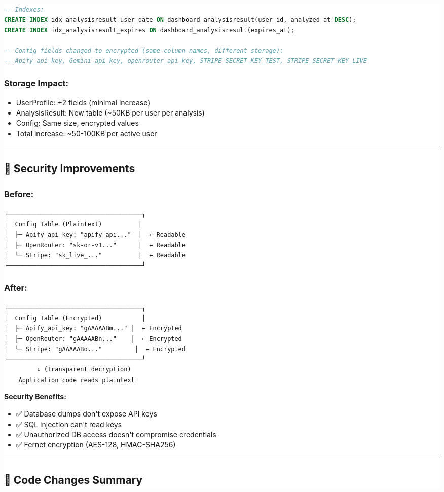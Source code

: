 ```sql
-- Indexes:
CREATE INDEX idx_analysisresult_user_date ON dashboard_analysisresult(user_id, analyzed_at DESC);
CREATE INDEX idx_analysisresult_expires ON dashboard_analysisresult(expires_at);

-- Config fields changed to encrypted (same column names, different storage):
-- Apify_api_key, Gemini_api_key, openrouter_api_key, STRIPE_SECRET_KEY_TEST, STRIPE_SECRET_KEY_LIVE
```

### **Storage Impact:**
- UserProfile: +2 fields (minimal increase)
- AnalysisResult: New table (~50KB per user per analysis)
- Config: Same size, encrypted values
- Total increase: ~50-100KB per active user

---

## 🔐 Security Improvements

### **Before:**
```
┌─────────────────────────────────────┐
│  Config Table (Plaintext)          │
│  ├─ Apify_api_key: "apify_api..."  │  ← Readable
│  ├─ OpenRouter: "sk-or-v1..."      │  ← Readable
│  └─ Stripe: "sk_live_..."          │  ← Readable
└─────────────────────────────────────┘
```

### **After:**
```
┌─────────────────────────────────────┐
│  Config Table (Encrypted)           │
│  ├─ Apify_api_key: "gAAAAABm..." │  ← Encrypted
│  ├─ OpenRouter: "gAAAAABn..."    │  ← Encrypted
│  └─ Stripe: "gAAAAABo..."         │  ← Encrypted
└─────────────────────────────────────┘
         ↓ (transparent decryption)
    Application code reads plaintext
```

**Security Benefits:**
- ✅ Database dumps don't expose API keys
- ✅ SQL injection can't read keys
- ✅ Unauthorized DB access doesn't compromise credentials
- ✅ Fernet encryption (AES-128, HMAC-SHA256)

---

## 🔄 Code Changes Summary
